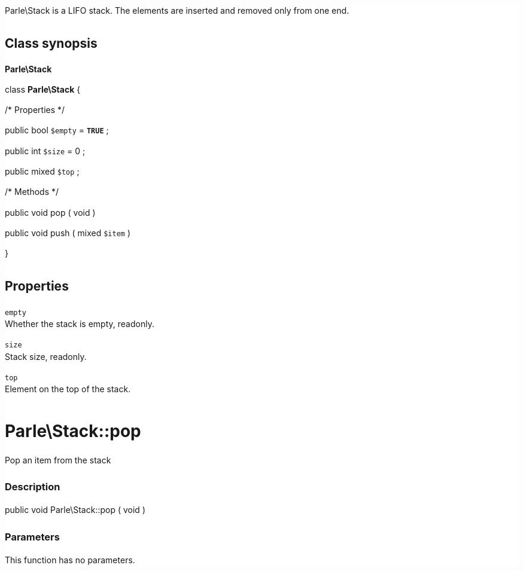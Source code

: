 <span class="classname">Parle\\Stack</span> is a LIFO stack. The
elements are inserted and removed only from one end.

Class synopsis
--------------

**Parle\\Stack**

<span class="ooclass"> class **Parle\\Stack** </span> {

/\* Properties \*/

<span class="modifier">public</span> <span class="type">bool</span>
`$empty` <span class="initializer"> = **`TRUE`**</span> ;

<span class="modifier">public</span> <span class="type">int</span>
`$size` <span class="initializer"> = 0</span> ;

<span class="modifier">public</span> <span class="type">mixed</span>
`$top` ;

/\* Methods \*/

<span class="modifier">public</span> <span class="type">void</span>
<span class="methodname">pop</span> ( <span
class="methodparam">void</span> )

<span class="modifier">public</span> <span class="type">void</span>
<span class="methodname">push</span> ( <span class="methodparam"><span
class="type">mixed</span> `$item`</span> )

}

Properties
----------

`empty`  
Whether the stack is empty, readonly.

`size`  
Stack size, readonly.

`top`  
Element on the top of the stack.

Parle\\Stack::pop
=================

Pop an item from the stack

### Description

<span class="modifier">public</span> <span class="type">void</span>
<span class="methodname">Parle\\Stack::pop</span> ( <span
class="methodparam">void</span> )

### Parameters

This function has no parameters.
